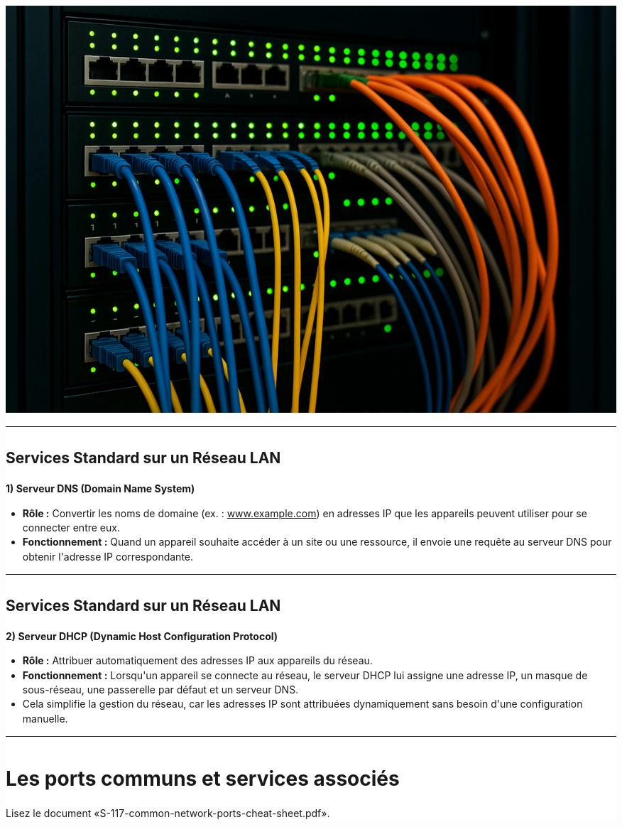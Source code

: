 ![height:500px](./img/network-switches_aigen.png) 

---
## Services Standard sur un Réseau LAN

**1) Serveur DNS (Domain Name System)**
- **Rôle :** Convertir les noms de domaine (ex. : www.example.com) en adresses IP que les appareils peuvent utiliser pour se connecter entre eux.
- **Fonctionnement :** Quand un appareil souhaite accéder à un site ou une ressource, il envoie une requête au serveur DNS pour obtenir l'adresse IP correspondante.

---
## Services Standard sur un Réseau LAN
**2) Serveur DHCP (Dynamic Host Configuration Protocol)**
- **Rôle :** Attribuer automatiquement des adresses IP aux appareils du réseau.
- **Fonctionnement :** Lorsqu'un appareil se connecte au réseau, le serveur DHCP lui assigne une adresse IP, un masque de sous-réseau, une passerelle par défaut et un serveur DNS.
- Cela simplifie la gestion du réseau, car les adresses IP sont attribuées dynamiquement sans besoin d'une configuration manuelle.

---
# Les ports communs et services associés
Lisez le document «S-117-common-network-ports-cheat-sheet.pdf». 

